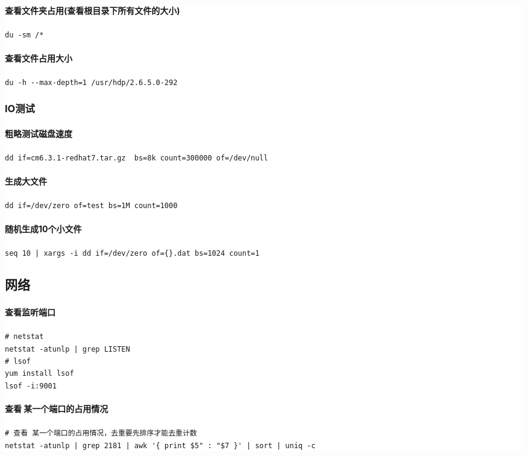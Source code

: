 #### 查看文件夹占用(查看根目录下所有文件的大小)

```shell
du -sm /*
```

#### 查看文件占用大小

```shell
du -h --max-depth=1 /usr/hdp/2.6.5.0-292
```





### IO测试

#### 粗略测试磁盘速度

```shell
dd if=cm6.3.1-redhat7.tar.gz  bs=8k count=300000 of=/dev/null
```

#### 生成大文件

```shell
dd if=/dev/zero of=test bs=1M count=1000
```



#### 随机生成10个小文件

```shell
seq 10 | xargs -i dd if=/dev/zero of={}.dat bs=1024 count=1
```



## 网络

#### 查看监听端口

```shell
# netstat
netstat -atunlp | grep LISTEN
# lsof
yum install lsof
lsof -i:9001
```

#### 查看 某一个端口的占用情况

```shell
# 查看 某一个端口的占用情况，去重要先排序才能去重计数
netstat -atunlp | grep 2181 | awk '{ print $5" : "$7 }' | sort | uniq -c
```


